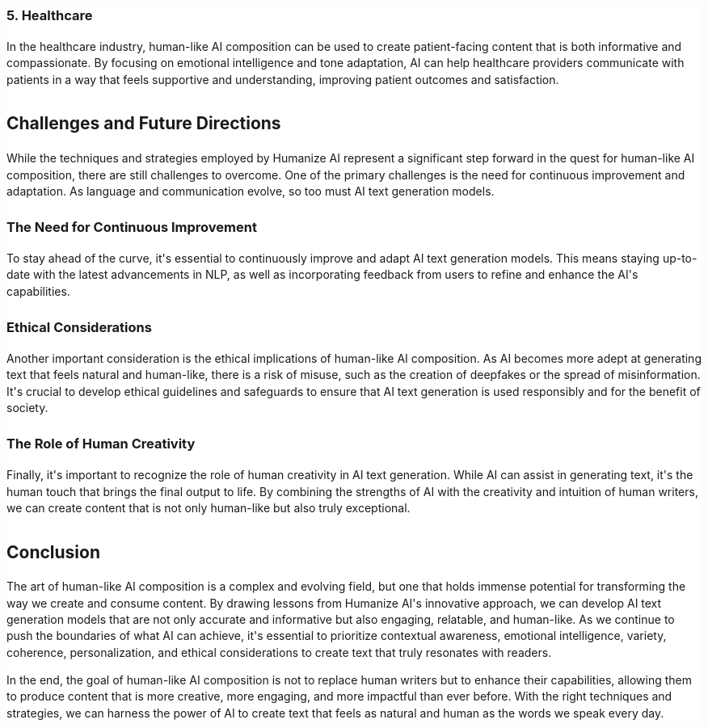### 5. **Healthcare**

In the healthcare industry, human-like AI composition can be used to create patient-facing content that is both informative and compassionate. By focusing on emotional intelligence and tone adaptation, AI can help healthcare providers communicate with patients in a way that feels supportive and understanding, improving patient outcomes and satisfaction.

## Challenges and Future Directions

While the techniques and strategies employed by Humanize AI represent a significant step forward in the quest for human-like AI composition, there are still challenges to overcome. One of the primary challenges is the need for continuous improvement and adaptation. As language and communication evolve, so too must AI text generation models.

### The Need for Continuous Improvement

To stay ahead of the curve, it's essential to continuously improve and adapt AI text generation models. This means staying up-to-date with the latest advancements in NLP, as well as incorporating feedback from users to refine and enhance the AI's capabilities.

### Ethical Considerations

Another important consideration is the ethical implications of human-like AI composition. As AI becomes more adept at generating text that feels natural and human-like, there is a risk of misuse, such as the creation of deepfakes or the spread of misinformation. It's crucial to develop ethical guidelines and safeguards to ensure that AI text generation is used responsibly and for the benefit of society.

### The Role of Human Creativity

Finally, it's important to recognize the role of human creativity in AI text generation. While AI can assist in generating text, it's the human touch that brings the final output to life. By combining the strengths of AI with the creativity and intuition of human writers, we can create content that is not only human-like but also truly exceptional.

## Conclusion

The art of human-like AI composition is a complex and evolving field, but one that holds immense potential for transforming the way we create and consume content. By drawing lessons from Humanize AI's innovative approach, we can develop AI text generation models that are not only accurate and informative but also engaging, relatable, and human-like. As we continue to push the boundaries of what AI can achieve, it's essential to prioritize contextual awareness, emotional intelligence, variety, coherence, personalization, and ethical considerations to create text that truly resonates with readers.

In the end, the goal of human-like AI composition is not to replace human writers but to enhance their capabilities, allowing them to produce content that is more creative, more engaging, and more impactful than ever before. With the right techniques and strategies, we can harness the power of AI to create text that feels as natural and human as the words we speak every day.